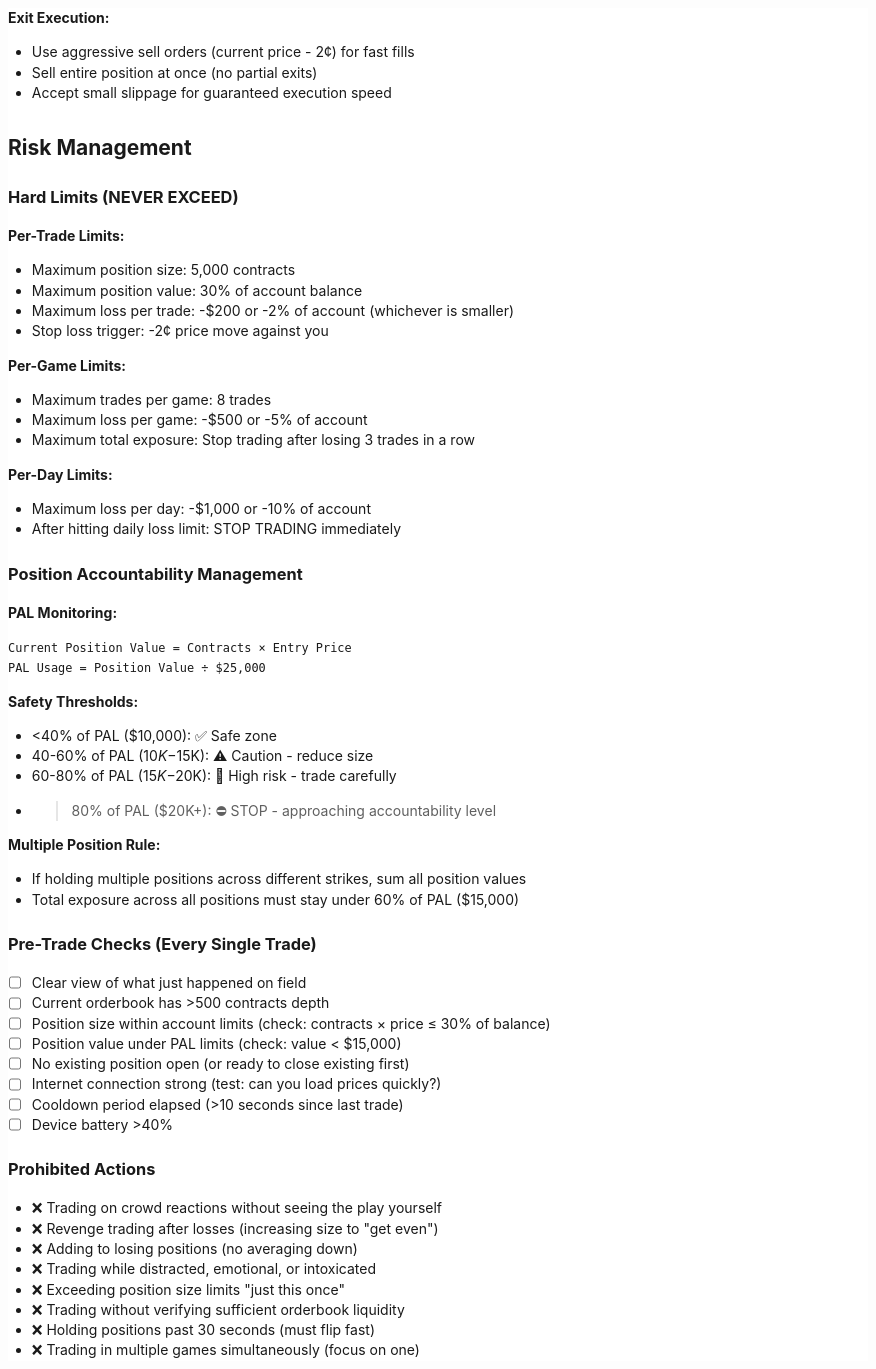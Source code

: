 **Exit Execution:**
- Use aggressive sell orders (current price - 2¢) for fast fills
- Sell entire position at once (no partial exits)
- Accept small slippage for guaranteed execution speed

## Risk Management

### Hard Limits (NEVER EXCEED)

**Per-Trade Limits:**
- Maximum position size: 5,000 contracts
- Maximum position value: 30% of account balance
- Maximum loss per trade: -$200 or -2% of account (whichever is smaller)
- Stop loss trigger: -2¢ price move against you

**Per-Game Limits:**
- Maximum trades per game: 8 trades
- Maximum loss per game: -$500 or -5% of account
- Maximum total exposure: Stop trading after losing 3 trades in a row

**Per-Day Limits:**
- Maximum loss per day: -$1,000 or -10% of account
- After hitting daily loss limit: STOP TRADING immediately

### Position Accountability Management

**PAL Monitoring:**
```
Current Position Value = Contracts × Entry Price
PAL Usage = Position Value ÷ $25,000
```

**Safety Thresholds:**
- <40% of PAL ($10,000): ✅ Safe zone
- 40-60% of PAL ($10K-$15K): ⚠️ Caution - reduce size
- 60-80% of PAL ($15K-$20K): 🔴 High risk - trade carefully
- >80% of PAL ($20K+): ⛔ STOP - approaching accountability level

**Multiple Position Rule:**
- If holding multiple positions across different strikes, sum all position values
- Total exposure across all positions must stay under 60% of PAL ($15,000)

### Pre-Trade Checks (Every Single Trade)
- [ ] Clear view of what just happened on field
- [ ] Current orderbook has >500 contracts depth
- [ ] Position size within account limits (check: contracts × price ≤ 30% of balance)
- [ ] Position value under PAL limits (check: value < $15,000)
- [ ] No existing position open (or ready to close existing first)
- [ ] Internet connection strong (test: can you load prices quickly?)
- [ ] Cooldown period elapsed (>10 seconds since last trade)
- [ ] Device battery >40%

### Prohibited Actions
- ❌ Trading on crowd reactions without seeing the play yourself
- ❌ Revenge trading after losses (increasing size to "get even")
- ❌ Adding to losing positions (no averaging down)
- ❌ Trading while distracted, emotional, or intoxicated
- ❌ Exceeding position size limits "just this once"
- ❌ Trading without verifying sufficient orderbook liquidity
- ❌ Holding positions past 30 seconds (must flip fast)
- ❌ Trading in multiple games simultaneously (focus on one)
